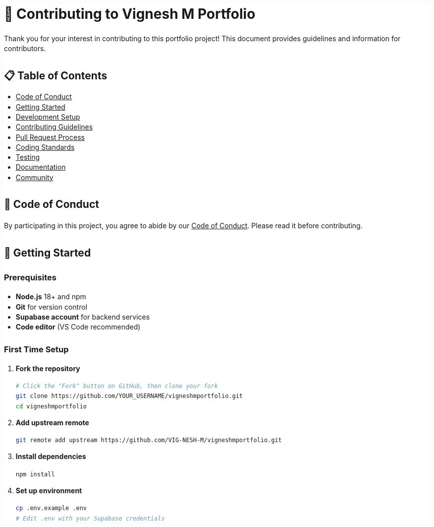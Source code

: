 # 🤝 Contributing to Vignesh M Portfolio

Thank you for your interest in contributing to this portfolio project! This document provides guidelines and information for contributors.

## 📋 Table of Contents

- [Code of Conduct](#-code-of-conduct)
- [Getting Started](#-getting-started)
- [Development Setup](#-development-setup)
- [Contributing Guidelines](#-contributing-guidelines)
- [Pull Request Process](#-pull-request-process)
- [Coding Standards](#-coding-standards)
- [Testing](#-testing)
- [Documentation](#-documentation)
- [Community](#-community)

## 📜 Code of Conduct

By participating in this project, you agree to abide by our [Code of Conduct](CODE_OF_CONDUCT.md). Please read it before contributing.

## 🚀 Getting Started

### Prerequisites

- **Node.js** 18+ and npm
- **Git** for version control
- **Supabase account** for backend services
- **Code editor** (VS Code recommended)

### First Time Setup

1. **Fork the repository**
   ```bash
   # Click the "Fork" button on GitHub, then clone your fork
   git clone https://github.com/YOUR_USERNAME/vigneshmportfolio.git
   cd vigneshmportfolio
   ```

2. **Add upstream remote**
   ```bash
   git remote add upstream https://github.com/VIG-NESH-M/vigneshmportfolio.git
   ```

3. **Install dependencies**
   ```bash
   npm install
   ```

4. **Set up environment**
   ```bash
   cp .env.example .env
   # Edit .env with your Supabase credentials
   ```
